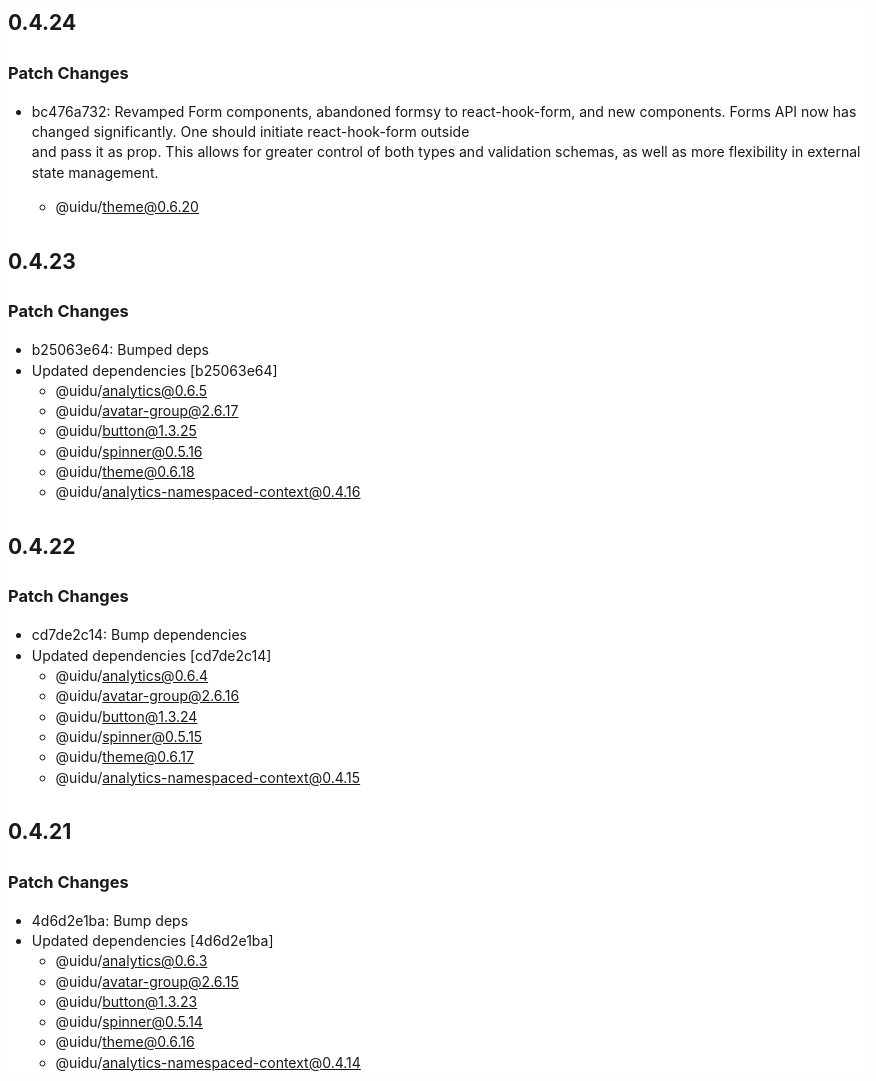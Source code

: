 ## 0.4.24

### Patch Changes

- bc476a732: Revamped Form components, abandoned formsy to react-hook-form, and new components. Forms API now has changed significantly.
  One should initiate react-hook-form outside <Form> and pass it as prop. This allows for greater control of both types and validation schemas, as well as more flexibility in external state management.
  - @uidu/theme@0.6.20

## 0.4.23

### Patch Changes

- b25063e64: Bumped deps
- Updated dependencies [b25063e64]
  - @uidu/analytics@0.6.5
  - @uidu/avatar-group@2.6.17
  - @uidu/button@1.3.25
  - @uidu/spinner@0.5.16
  - @uidu/theme@0.6.18
  - @uidu/analytics-namespaced-context@0.4.16

## 0.4.22

### Patch Changes

- cd7de2c14: Bump dependencies
- Updated dependencies [cd7de2c14]
  - @uidu/analytics@0.6.4
  - @uidu/avatar-group@2.6.16
  - @uidu/button@1.3.24
  - @uidu/spinner@0.5.15
  - @uidu/theme@0.6.17
  - @uidu/analytics-namespaced-context@0.4.15

## 0.4.21

### Patch Changes

- 4d6d2e1ba: Bump deps
- Updated dependencies [4d6d2e1ba]
  - @uidu/analytics@0.6.3
  - @uidu/avatar-group@2.6.15
  - @uidu/button@1.3.23
  - @uidu/spinner@0.5.14
  - @uidu/theme@0.6.16
  - @uidu/analytics-namespaced-context@0.4.14
